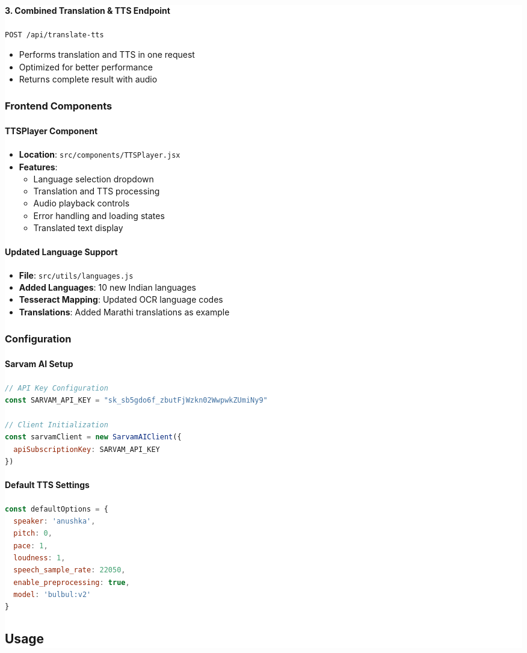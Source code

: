 #### 3. Combined Translation & TTS Endpoint
```
POST /api/translate-tts
```
- Performs translation and TTS in one request
- Optimized for better performance
- Returns complete result with audio

### Frontend Components

#### TTSPlayer Component
- **Location**: `src/components/TTSPlayer.jsx`
- **Features**:
  - Language selection dropdown
  - Translation and TTS processing
  - Audio playback controls
  - Error handling and loading states
  - Translated text display

#### Updated Language Support
- **File**: `src/utils/languages.js`
- **Added Languages**: 10 new Indian languages
- **Tesseract Mapping**: Updated OCR language codes
- **Translations**: Added Marathi translations as example

### Configuration

#### Sarvam AI Setup
```javascript
// API Key Configuration
const SARVAM_API_KEY = "sk_sb5gdo6f_zbutFjWzkn02WwpwkZUmiNy9"

// Client Initialization
const sarvamClient = new SarvamAIClient({
  apiSubscriptionKey: SARVAM_API_KEY
})
```

#### Default TTS Settings
```javascript
const defaultOptions = {
  speaker: 'anushka',
  pitch: 0,
  pace: 1,
  loudness: 1,
  speech_sample_rate: 22050,
  enable_preprocessing: true,
  model: 'bulbul:v2'
}
```

## Usage
